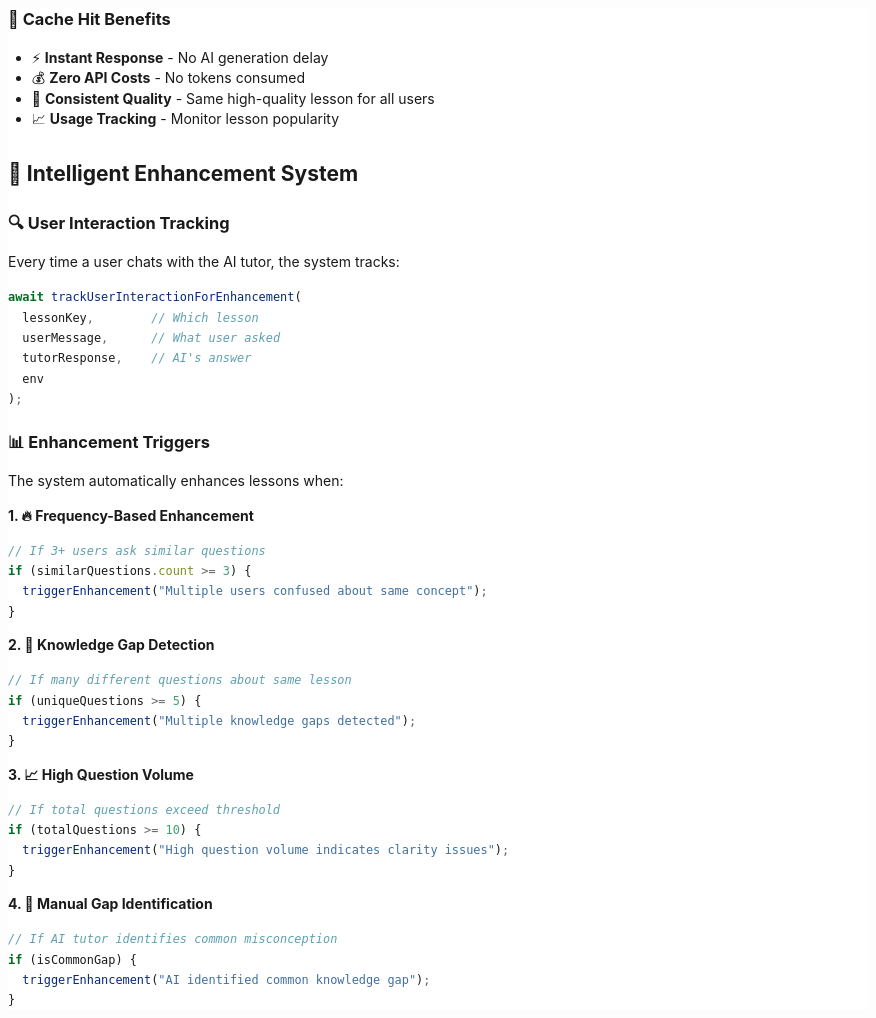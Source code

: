 ### 💫 **Cache Hit Benefits**
- ⚡ **Instant Response** - No AI generation delay
- 💰 **Zero API Costs** - No tokens consumed
- 🎯 **Consistent Quality** - Same high-quality lesson for all users
- 📈 **Usage Tracking** - Monitor lesson popularity

## 🧠 **Intelligent Enhancement System**

### 🔍 **User Interaction Tracking**
Every time a user chats with the AI tutor, the system tracks:
```typescript
await trackUserInteractionForEnhancement(
  lessonKey,        // Which lesson
  userMessage,      // What user asked
  tutorResponse,    // AI's answer
  env
);
```

### 📊 **Enhancement Triggers**

The system automatically enhances lessons when:

**1. 🔥 Frequency-Based Enhancement**
```typescript
// If 3+ users ask similar questions
if (similarQuestions.count >= 3) {
  triggerEnhancement("Multiple users confused about same concept");
}
```

**2. 🎯 Knowledge Gap Detection**
```typescript
// If many different questions about same lesson
if (uniqueQuestions >= 5) {
  triggerEnhancement("Multiple knowledge gaps detected");
}
```

**3. 📈 High Question Volume**
```typescript
// If total questions exceed threshold
if (totalQuestions >= 10) {
  triggerEnhancement("High question volume indicates clarity issues");
}
```

**4. 🧠 Manual Gap Identification**
```typescript
// If AI tutor identifies common misconception
if (isCommonGap) {
  triggerEnhancement("AI identified common knowledge gap");
}
```
